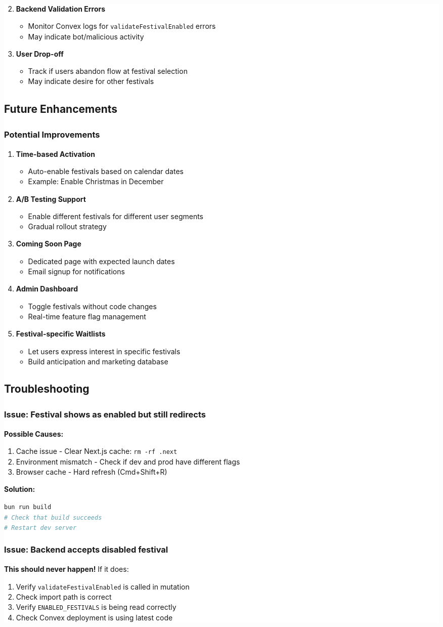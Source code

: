 2. **Backend Validation Errors**
   - Monitor Convex logs for `validateFestivalEnabled` errors
   - May indicate bot/malicious activity

3. **User Drop-off**
   - Track if users abandon flow at festival selection
   - May indicate desire for other festivals

## Future Enhancements

### Potential Improvements

1. **Time-based Activation**
   - Auto-enable festivals based on calendar dates
   - Example: Enable Christmas in December

2. **A/B Testing Support**
   - Enable different festivals for different user segments
   - Gradual rollout strategy

3. **Coming Soon Page**
   - Dedicated page with expected launch dates
   - Email signup for notifications

4. **Admin Dashboard**
   - Toggle festivals without code changes
   - Real-time feature flag management

5. **Festival-specific Waitlists**
   - Let users express interest in specific festivals
   - Build anticipation and marketing database

## Troubleshooting

### Issue: Festival shows as enabled but still redirects

**Possible Causes:**
1. Cache issue - Clear Next.js cache: `rm -rf .next`
2. Environment mismatch - Check if dev and prod have different flags
3. Browser cache - Hard refresh (Cmd+Shift+R)

**Solution:**
```bash
bun run build
# Check that build succeeds
# Restart dev server
```

### Issue: Backend accepts disabled festival

**This should never happen!** If it does:
1. Verify `validateFestivalEnabled` is called in mutation
2. Check import path is correct
3. Verify `ENABLED_FESTIVALS` is being read correctly
4. Check Convex deployment is using latest code
